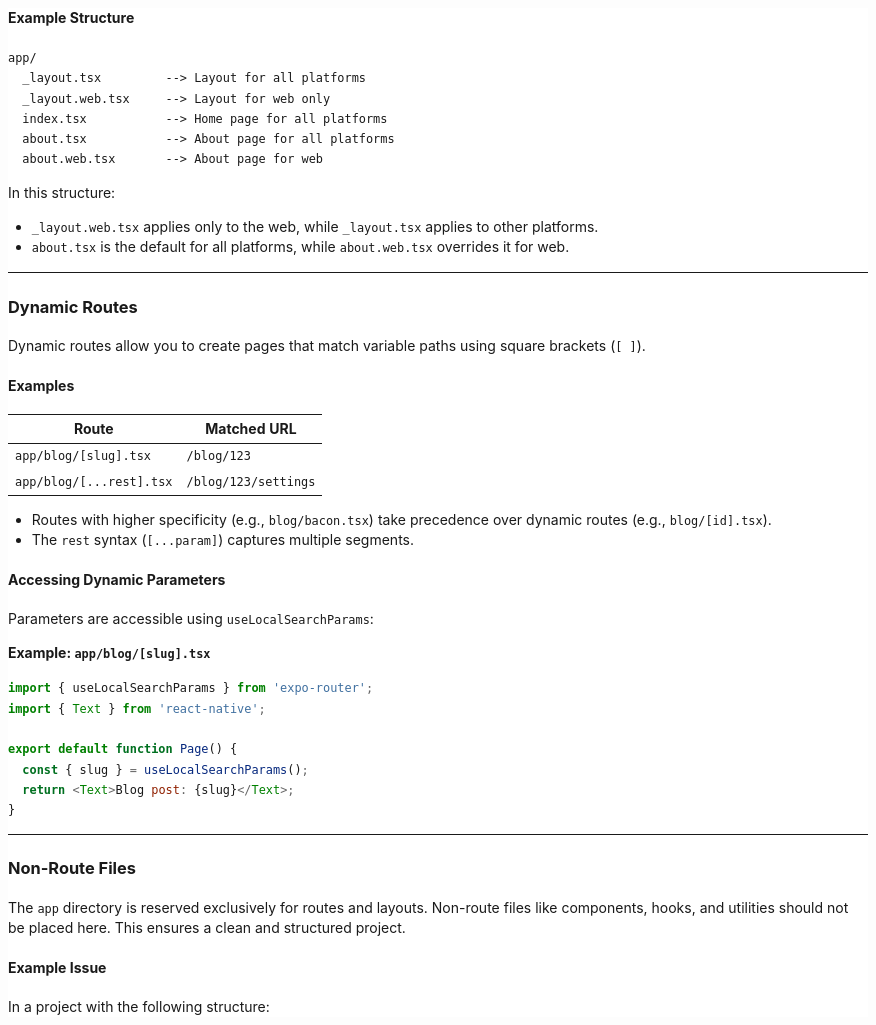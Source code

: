 #### **Example Structure**

```text
app/
  _layout.tsx         --> Layout for all platforms
  _layout.web.tsx     --> Layout for web only
  index.tsx           --> Home page for all platforms
  about.tsx           --> About page for all platforms
  about.web.tsx       --> About page for web
```

In this structure:
- `_layout.web.tsx` applies only to the web, while `_layout.tsx` applies to other platforms.
- `about.tsx` is the default for all platforms, while `about.web.tsx` overrides it for web.

---

### **Dynamic Routes**

Dynamic routes allow you to create pages that match variable paths using square brackets (`[ ]`).

#### **Examples**
| **Route**             | **Matched URL**        |
|------------------------|------------------------|
| `app/blog/[slug].tsx`  | `/blog/123`           |
| `app/blog/[...rest].tsx` | `/blog/123/settings` |

- Routes with higher specificity (e.g., `blog/bacon.tsx`) take precedence over dynamic routes (e.g., `blog/[id].tsx`).
- The `rest` syntax (`[...param]`) captures multiple segments.

#### **Accessing Dynamic Parameters**
Parameters are accessible using `useLocalSearchParams`:

**Example: `app/blog/[slug].tsx`**

```javascript
import { useLocalSearchParams } from 'expo-router';
import { Text } from 'react-native';

export default function Page() {
  const { slug } = useLocalSearchParams();
  return <Text>Blog post: {slug}</Text>;
}
```

---

### **Non-Route Files**

The `app` directory is reserved exclusively for routes and layouts. Non-route files like components, hooks, and utilities should not be placed here. This ensures a clean and structured project.

#### **Example Issue**
In a project with the following structure:
